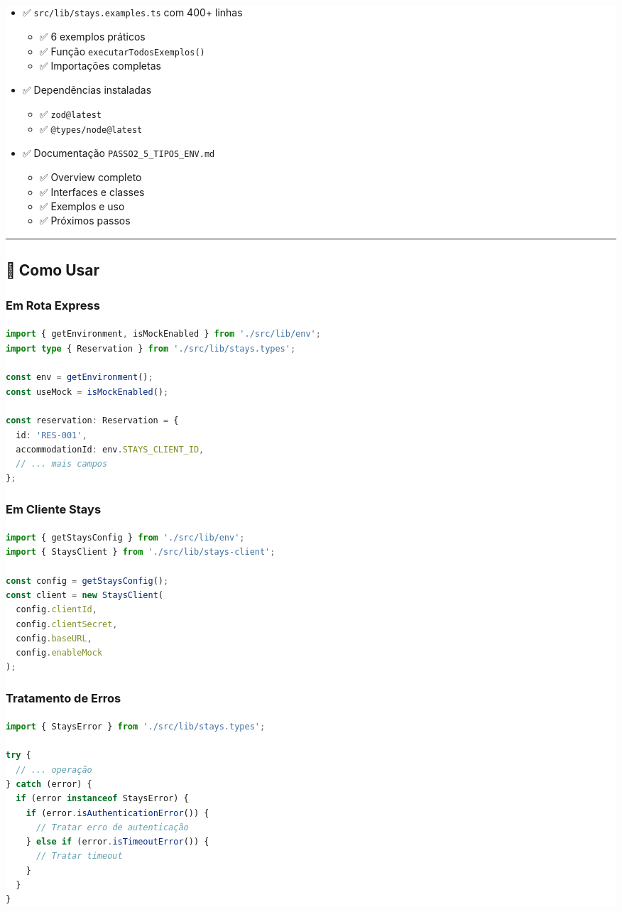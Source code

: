 - ✅ `src/lib/stays.examples.ts` com 400+ linhas
  - ✅ 6 exemplos práticos
  - ✅ Função `executarTodosExemplos()`
  - ✅ Importações completas

- ✅ Dependências instaladas
  - ✅ `zod@latest`
  - ✅ `@types/node@latest`

- ✅ Documentação `PASSO2_5_TIPOS_ENV.md`
  - ✅ Overview completo
  - ✅ Interfaces e classes
  - ✅ Exemplos e uso
  - ✅ Próximos passos

---

## 🎯 Como Usar

### Em Rota Express
```typescript
import { getEnvironment, isMockEnabled } from './src/lib/env';
import type { Reservation } from './src/lib/stays.types';

const env = getEnvironment();
const useMock = isMockEnabled();

const reservation: Reservation = {
  id: 'RES-001',
  accommodationId: env.STAYS_CLIENT_ID,
  // ... mais campos
};
```

### Em Cliente Stays
```typescript
import { getStaysConfig } from './src/lib/env';
import { StaysClient } from './src/lib/stays-client';

const config = getStaysConfig();
const client = new StaysClient(
  config.clientId,
  config.clientSecret,
  config.baseURL,
  config.enableMock
);
```

### Tratamento de Erros
```typescript
import { StaysError } from './src/lib/stays.types';

try {
  // ... operação
} catch (error) {
  if (error instanceof StaysError) {
    if (error.isAuthenticationError()) {
      // Tratar erro de autenticação
    } else if (error.isTimeoutError()) {
      // Tratar timeout
    }
  }
}
```
